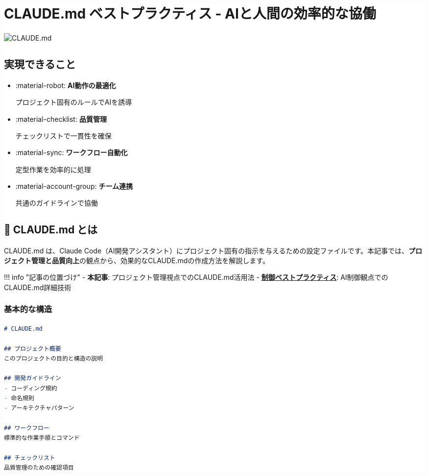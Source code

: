 # CLAUDE.md ベストプラクティス - AIと人間の効率的な協働

![CLAUDE.md](https://img.shields.io/badge/CLAUDE.md-Best%20Practices-purple.svg)

## 実現できること

<div class="grid cards" markdown>

-   :material-robot: **AI動作の最適化**
    
    プロジェクト固有のルールでAIを誘導

-   :material-checklist: **品質管理**
    
    チェックリストで一貫性を確保

-   :material-sync: **ワークフロー自動化**
    
    定型作業を効率的に処理

-   :material-account-group: **チーム連携**
    
    共通のガイドラインで協働

</div>

## 📖 CLAUDE.md とは

CLAUDE.md は、Claude Code（AI開発アシスタント）にプロジェクト固有の指示を与えるための設定ファイルです。本記事では、**プロジェクト管理と品質向上**の観点から、効果的なCLAUDE.mdの作成方法を解説します。

!!! info "記事の位置づけ"
    - **本記事**: プロジェクト管理視点でのCLAUDE.md活用法
    - **[制御ベストプラクティス](./claude-code-control-best-practices.md)**: AI制御観点でのCLAUDE.md詳細技術

### 基本的な構造

```markdown
# CLAUDE.md

## プロジェクト概要
このプロジェクトの目的と構造の説明

## 開発ガイドライン
- コーディング規約
- 命名規則
- アーキテクチャパターン

## ワークフロー
標準的な作業手順とコマンド

## チェックリスト
品質管理のための確認項目
```
